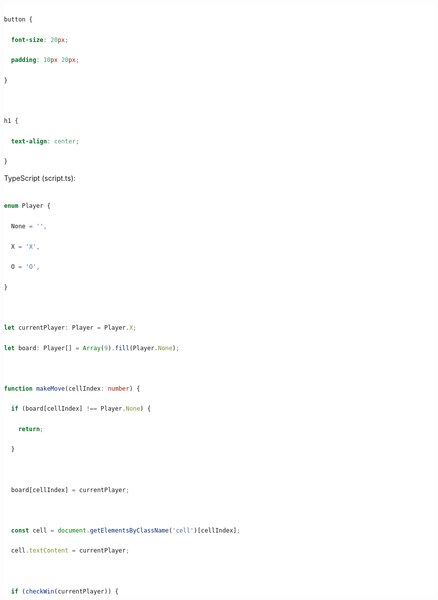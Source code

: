 ```css

button {

  font-size: 20px;

  padding: 10px 20px;

}

  

h1 {

  text-align: center;

}

```

  

TypeScript (script.ts):

  

```typescript

enum Player {

  None = '',

  X = 'X',

  O = 'O',

}

  

let currentPlayer: Player = Player.X;

let board: Player[] = Array(9).fill(Player.None);

  

function makeMove(cellIndex: number) {

  if (board[cellIndex] !== Player.None) {

    return;

  }

  

  board[cellIndex] = currentPlayer;

  

  const cell = document.getElementsByClassName('cell')[cellIndex];

  cell.textContent = currentPlayer;

  

  if (checkWin(currentPlayer)) {
```